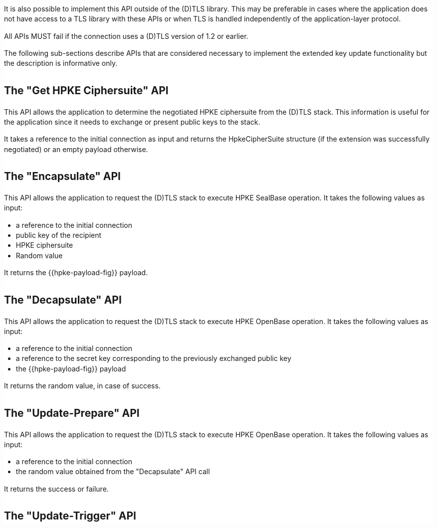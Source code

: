 It is also possible to implement this API outside of the (D)TLS library.
This may be preferable in cases where the application does not have
access to a TLS library with these APIs or when TLS is handled independently
of the application-layer protocol.

All APIs MUST fail if the connection uses a (D)TLS version of 1.2 or earlier.

The following sub-sections describe APIs that are considered necessary to
implement the extended key update functionality but the description is
informative only.

## The "Get HPKE Ciphersuite" API

This API allows the application to determine the negotiated HPKE ciphersuite
from the (D)TLS stack. This information is useful for the application since
it needs to exchange or present public keys to the stack.

It takes a reference to the initial connection as input and returns the
HpkeCipherSuite structure (if the extension was successfully negotiated)
or an empty payload otherwise.

## The "Encapsulate" API

This API allows the application to request the (D)TLS stack to execute HPKE
SealBase operation. It takes the following values as input:

* a reference to the initial connection
* public key of the recipient
* HPKE ciphersuite
* Random value

It returns the {{hpke-payload-fig}} payload.

## The "Decapsulate" API

This API allows the application to request the (D)TLS stack to execute HPKE
OpenBase operation. It takes the following values as input:

* a reference to the initial connection
* a reference to the secret key corresponding to the previously exchanged public key
* the {{hpke-payload-fig}} payload

It returns the random value, in case of success.

## The "Update-Prepare" API

This API allows the application to request the (D)TLS stack to execute HPKE
OpenBase operation. It takes the following values as input:

* a reference to the initial connection
* the random value obtained from the "Decapsulate" API call

It returns the success or failure.

## The "Update-Trigger" API
